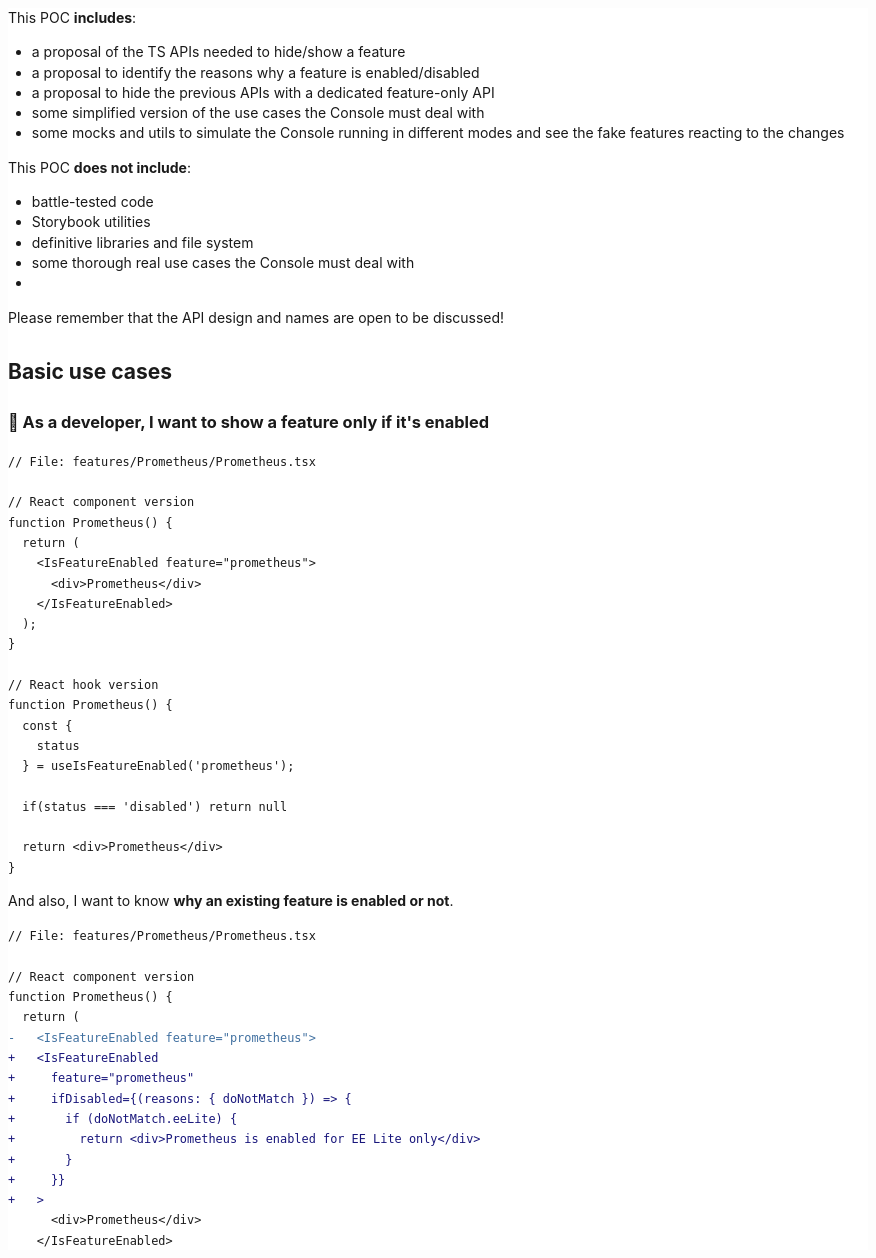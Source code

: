 
This POC **includes**:
- a proposal of the TS APIs needed to hide/show a feature
- a proposal to identify the reasons why a feature is enabled/disabled
- a proposal to hide the previous APIs with a dedicated feature-only API
- some simplified version of the use cases the Console must deal with
- some mocks and utils to simulate the Console running in different modes and see the fake features reacting to the changes

This POC **does not include**:
- battle-tested code
- Storybook utilities
- definitive libraries and file system
- some thorough real use cases the Console must deal with
-
Please remember that the API design and names are open to be discussed!

## Basic use cases

### 🙋 As a developer, I want to **show a feature only if it's enabled**

```tsx
// File: features/Prometheus/Prometheus.tsx

// React component version
function Prometheus() {
  return (
    <IsFeatureEnabled feature="prometheus">
      <div>Prometheus</div>
    </IsFeatureEnabled>
  );
}

// React hook version
function Prometheus() {
  const {
    status
  } = useIsFeatureEnabled('prometheus');

  if(status === 'disabled') return null

  return <div>Prometheus</div>
}
```

And also, I want to know **why an existing feature is enabled or not**.

```diff
// File: features/Prometheus/Prometheus.tsx

// React component version
function Prometheus() {
  return (
-   <IsFeatureEnabled feature="prometheus">
+   <IsFeatureEnabled
+     feature="prometheus"
+     ifDisabled={(reasons: { doNotMatch }) => {
+       if (doNotMatch.eeLite) {
+         return <div>Prometheus is enabled for EE Lite only</div>
+       }
+     }}
+   >
      <div>Prometheus</div>
    </IsFeatureEnabled>
```